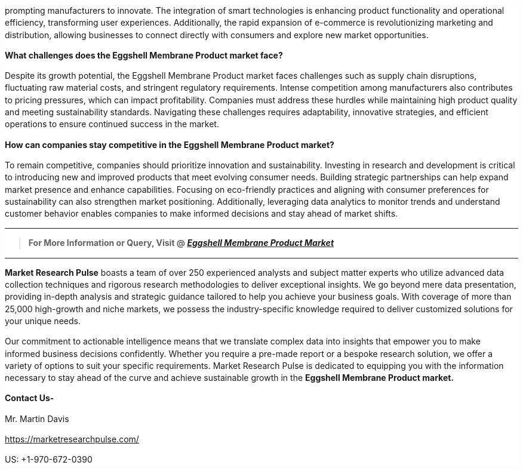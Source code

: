 prompting manufacturers to innovate. The integration of smart technologies is enhancing product functionality and operational efficiency, transforming user experiences. Additionally, the rapid expansion of e-commerce is revolutionizing marketing and distribution, allowing businesses to connect directly with consumers and explore new market opportunities.</p><p><strong>What challenges does the Eggshell Membrane Product market face?</strong></p><p>Despite its growth potential, the Eggshell Membrane Product market faces challenges such as supply chain disruptions, fluctuating raw material costs, and stringent regulatory requirements. Intense competition among manufacturers also contributes to pricing pressures, which can impact profitability. Companies must address these hurdles while maintaining high product quality and meeting sustainability standards. Navigating these challenges requires adaptability, innovative strategies, and efficient operations to ensure continued success in the market.</p><p><strong>How can companies stay competitive in the Eggshell Membrane Product market?</strong></p><p>To remain competitive, companies should prioritize innovation and sustainability. Investing in research and development is critical to introducing new and improved products that meet evolving consumer needs. Building strategic partnerships can help expand market presence and enhance capabilities. Focusing on eco-friendly practices and aligning with consumer preferences for sustainability can also strengthen market positioning. Additionally, leveraging data analytics to monitor trends and understand customer behavior enables companies to make informed decisions and stay ahead of market shifts.</p><hr /><blockquote><p><strong>For More Information or Query, Visit @&nbsp;<em><a href="https://marketresearchpulse.com/report/51374/eggshell-membrane-product-market?utm_source=Linkedin&utm_medium=020">Eggshell Membrane Product Market</a></em></strong></p></blockquote><hr /><p><strong>Market Research Pulse</strong> boasts a team of over 250 experienced analysts and subject matter experts who utilize advanced data collection techniques and rigorous research methodologies to deliver exceptional insights. We go beyond mere data presentation, providing in-depth analysis and strategic guidance tailored to help you achieve your business goals. With coverage of more than 25,000 high-growth and niche markets, we possess the industry-specific knowledge required to deliver customized solutions for your unique needs.</p><p>Our commitment to actionable intelligence means that we translate complex data into insights that empower you to make informed business decisions confidently. Whether you require a pre-made report or a bespoke research solution, we offer a variety of options to suit your specific requirements. Market Research Pulse is dedicated to equipping you with the information necessary to stay ahead of the curve and achieve sustainable growth in the <strong>Eggshell Membrane Product market.</strong></p><p><strong>Contact Us-</strong></p><p>Mr. Martin Davis</p><p>https://marketresearchpulse.com/</p><p>US: +1-970-672-0390</p>
